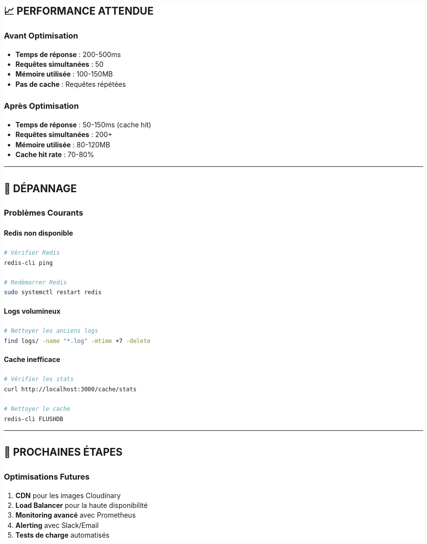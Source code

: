 ## 📈 **PERFORMANCE ATTENDUE**

### **Avant Optimisation**
- **Temps de réponse** : 200-500ms
- **Requêtes simultanées** : 50
- **Mémoire utilisée** : 100-150MB
- **Pas de cache** : Requêtes répétées

### **Après Optimisation**
- **Temps de réponse** : 50-150ms (cache hit)
- **Requêtes simultanées** : 200+
- **Mémoire utilisée** : 80-120MB
- **Cache hit rate** : 70-80%

---

## 🔧 **DÉPANNAGE**

### **Problèmes Courants**

#### **Redis non disponible**
```bash
# Vérifier Redis
redis-cli ping

# Redémarrer Redis
sudo systemctl restart redis
```

#### **Logs volumineux**
```bash
# Nettoyer les anciens logs
find logs/ -name "*.log" -mtime +7 -delete
```

#### **Cache inefficace**
```bash
# Vérifier les stats
curl http://localhost:3000/cache/stats

# Nettoyer le cache
redis-cli FLUSHDB
```

---

## 🎯 **PROCHAINES ÉTAPES**

### **Optimisations Futures**
1. **CDN** pour les images Cloudinary
2. **Load Balancer** pour la haute disponibilité
3. **Monitoring avancé** avec Prometheus
4. **Alerting** avec Slack/Email
5. **Tests de charge** automatisés

